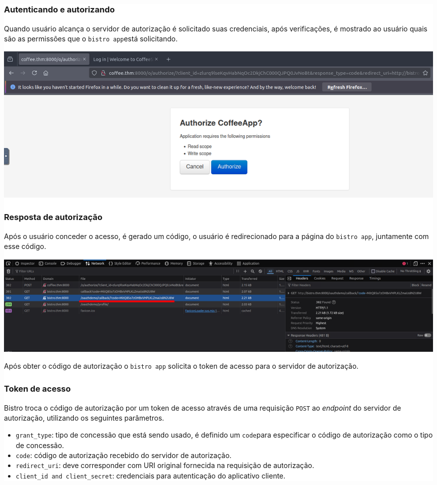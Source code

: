 ### Autenticando e autorizando

Quando usuário alcança o servidor de autorização é solicitado suas credenciais, após verificações, é mostrado ao usuário quais são as permissões que o `bistro app`está solicitando.

![server Permissions](/assets/img/posts/2025/02/auth/server_permissions.png)

### Resposta de autorização

Após o usuário conceder o acesso, é gerado um código, o usuário é redirecionado para a página do `bistro app`, juntamente com esse código.

![webtools](/assets/img/posts/2025/02/auth/network_dev_tools_web.png)

Após obter o código de autorização o `bistro app` solicita o token de acesso para o servidor de autorização.

### Token de acesso

Bistro troca o código de autorização por um token de acesso através de uma requisição `POST` ao _endpoint_ do servidor de autorização, utilizando os seguintes parâmetros.

- `grant_type`: tipo de concessão que está sendo usado, é definido um `code`para especificar o código de autorização como o tipo de concessão.
- `code`: código de autorização recebido do servidor de autorização.
- `redirect_uri`: deve corresponder com URI original fornecida na requisição de autorização.
- `client_id and client_secret`: credenciais para autenticação do aplicativo cliente.
